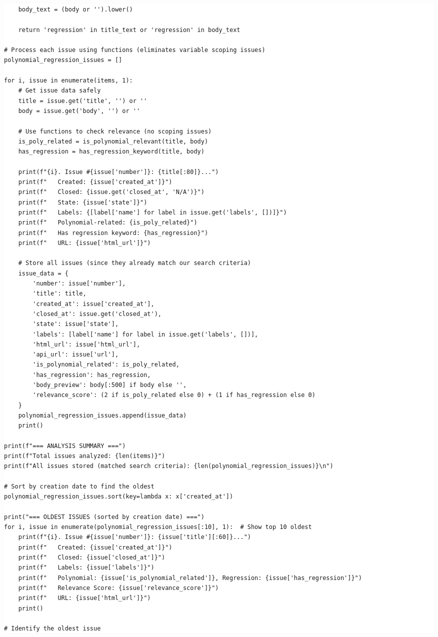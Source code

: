 ```
    body_text = (body or '').lower()
    
    return 'regression' in title_text or 'regression' in body_text

# Process each issue using functions (eliminates variable scoping issues)
polynomial_regression_issues = []

for i, issue in enumerate(items, 1):
    # Get issue data safely
    title = issue.get('title', '') or ''
    body = issue.get('body', '') or ''
    
    # Use functions to check relevance (no scoping issues)
    is_poly_related = is_polynomial_relevant(title, body)
    has_regression = has_regression_keyword(title, body)
    
    print(f"{i}. Issue #{issue['number']}: {title[:80]}...")
    print(f"   Created: {issue['created_at']}")
    print(f"   Closed: {issue.get('closed_at', 'N/A')}")
    print(f"   State: {issue['state']}")
    print(f"   Labels: {[label['name'] for label in issue.get('labels', [])]}")
    print(f"   Polynomial-related: {is_poly_related}")
    print(f"   Has regression keyword: {has_regression}")
    print(f"   URL: {issue['html_url']}")
    
    # Store all issues (since they already match our search criteria)
    issue_data = {
        'number': issue['number'],
        'title': title,
        'created_at': issue['created_at'],
        'closed_at': issue.get('closed_at'),
        'state': issue['state'],
        'labels': [label['name'] for label in issue.get('labels', [])],
        'html_url': issue['html_url'],
        'api_url': issue['url'],
        'is_polynomial_related': is_poly_related,
        'has_regression': has_regression,
        'body_preview': body[:500] if body else '',
        'relevance_score': (2 if is_poly_related else 0) + (1 if has_regression else 0)
    }
    polynomial_regression_issues.append(issue_data)
    print()

print(f"=== ANALYSIS SUMMARY ===")
print(f"Total issues analyzed: {len(items)}")
print(f"All issues stored (matched search criteria): {len(polynomial_regression_issues)}\n")

# Sort by creation date to find the oldest
polynomial_regression_issues.sort(key=lambda x: x['created_at'])

print("=== OLDEST ISSUES (sorted by creation date) ===")
for i, issue in enumerate(polynomial_regression_issues[:10], 1):  # Show top 10 oldest
    print(f"{i}. Issue #{issue['number']}: {issue['title'][:60]}...")
    print(f"   Created: {issue['created_at']}")
    print(f"   Closed: {issue['closed_at']}")
    print(f"   Labels: {issue['labels']}")
    print(f"   Polynomial: {issue['is_polynomial_related']}, Regression: {issue['has_regression']}")
    print(f"   Relevance Score: {issue['relevance_score']}")
    print(f"   URL: {issue['html_url']}")
    print()

# Identify the oldest issue
```